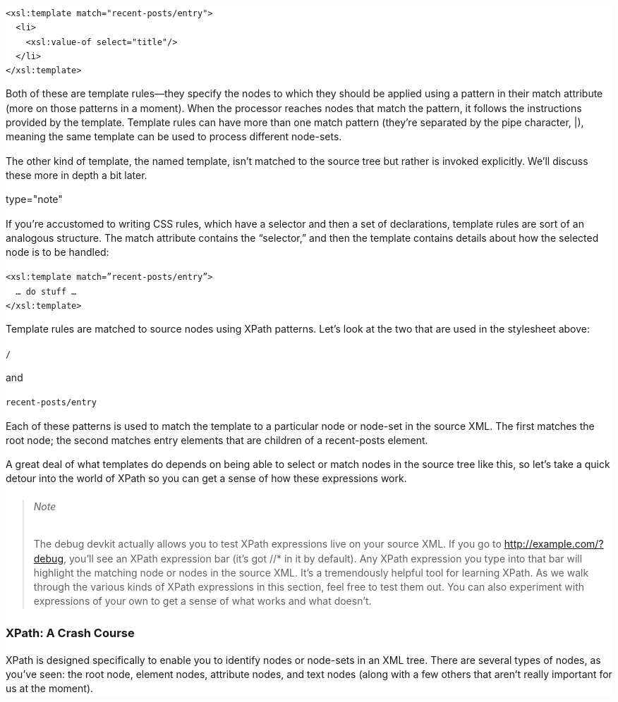    <xsl:template match="recent-posts/entry">
      <li>
        <xsl:value-of select="title"/>
      </li>
    </xsl:template>

Both of these are template rules—they specify the nodes to which they should be applied using a pattern in their match attribute (more on those patterns in a moment). When the processor reaches nodes that match the pattern, it follows the instructions provided by the template. Template rules can have more than one match pattern (they’re separated by the pipe character, |), meaning the same template can be used to process different node-sets.

The other kind of template, the named template, isn’t matched to the source tree but rather is invoked explicitly. We’ll discuss these more in depth a bit later.

type="note"

If you’re accustomed to writing CSS rules, which have a selector and then a set of declarations, template rules are sort of an analogous structure. The match attribute contains the “selector,” and then the template contains details about how the selected node is to be handled:

    <xsl:template match=”recent-posts/entry”>
      … do stuff …
    </xsl:template>

Template rules are matched to source nodes using XPath patterns. Let’s look at the two that are used in the stylesheet above:

    /

and

    recent-posts/entry

Each of these patterns is used to match the template to a particular node or node-set in the source XML. The first matches the root node; the second matches entry elements that are children of a recent-posts element.

A great deal of what templates do depends on being able to select or match nodes in the source tree like this, so let’s take a quick detour into the world of XPath so you can get a sense of how these expressions work.

> ###### Note
> 
> The debug devkit actually allows you to test XPath expressions live on your source XML. If you go to http://example.com/?debug, you’ll see an XPath expression bar (it’s got //* in it by default). Any XPath expression you type into that bar will highlight the matching node or nodes in the source XML. It’s a tremendously helpful tool for learning XPath. As we walk through the various kinds of XPath expressions in this section, feel free to test them out. You can also experiment with expressions of your own to get a sense of what works and what doesn’t.

### XPath: A Crash Course

XPath is designed specifically to enable you to identify nodes or node-sets in an XML tree. There are several types of nodes, as you’ve seen: the root node, element nodes, attribute nodes, and text nodes (along with a few others that aren’t really important for us at the moment).
